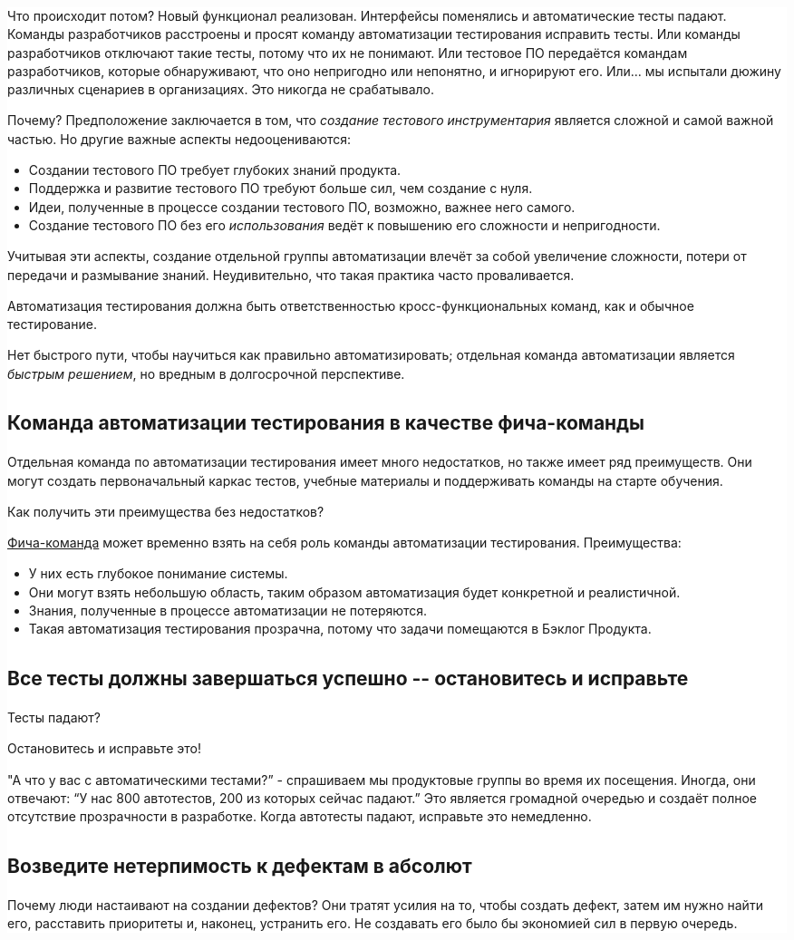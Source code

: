 Что происходит потом? Новый функционал реализован. Интерфейсы поменялись и автоматические тесты падают. Команды разработчиков расстроены и просят команду автоматизации тестирования исправить тесты. Или команды разработчиков отключают такие тесты, потому что их не понимают. Или тестовое ПО передаётся командам разработчиков, которые обнаруживают, что оно непригодно или непонятно, и игнорируют его. Или... мы испытали дюжину различных сценариев в организациях. Это никогда не срабатывало.

Почему? Предположение заключается в том, что *создание* *тестового инструментария* является сложной и самой важной частью. Но другие важные аспекты недооцениваются:

* Создании тестового ПО требует глубоких знаний продукта.
* Поддержка и развитие тестового ПО требуют больше сил, чем создание с нуля.
* Идеи, полученные в процессе создании тестового ПО, возможно, важнее него самого.
* Создание тестового ПО без его *использования* ведёт к повышению его сложности и непригодности.

Учитывая эти аспекты, создание отдельной группы автоматизации влечёт за собой увеличение сложности, потери от передачи и размывание знаний. Неудивительно, что такая практика часто проваливается.

Автоматизация тестирования должна быть ответственностью кросс-функциональных команд, как и обычное тестирование.

Нет быстрого пути, чтобы научиться как правильно автоматизировать; отдельная команда автоматизации является *быстрым решением*, но вредным в долгосрочной перспективе.

## Команда автоматизации тестирования в качестве фича-команды

Отдельная команда по автоматизации тестирования имеет много недостатков, но также имеет ряд преимуществ. Они могут создать первоначальный каркас тестов, учебные материалы и поддерживать команды на старте обучения.

Как получить эти преимущества без недостатков?

[Фича-команда](../structure/feature-teams.html) может временно взять на себя роль команды автоматизации тестирования. Преимущества:

* У них есть глубокое понимание системы.
* Они могут взять небольшую область, таким образом автоматизация будет конкретной и реалистичной.
* Знания, полученные в процессе автоматизации не потеряются.
* Такая автоматизация тестирования прозрачна, потому что задачи помещаются в Бэклог Продукта.

## Все тесты должны завершаться успешно -- остановитесь и исправьте

Тесты падают?

Остановитесь и исправьте это!

"А что у вас с автоматическими тестами?” - спрашиваем мы продуктовые группы во время их посещения. Иногда, они отвечают: “У нас 800 автотестов, 200 из которых сейчас падают.” Это является громадной очередью и создаёт полное отсутствие прозрачности в разработке. Когда автотесты падают, исправьте это немедленно.

## Возведите нетерпимость к дефектам в абсолют

Почему люди настаивают на создании дефектов? Они тратят усилия на то, чтобы создать дефект, затем им нужно найти его, расставить приоритеты и, наконец, устранить его. Не создавать его было бы экономией сил в первую очередь.
